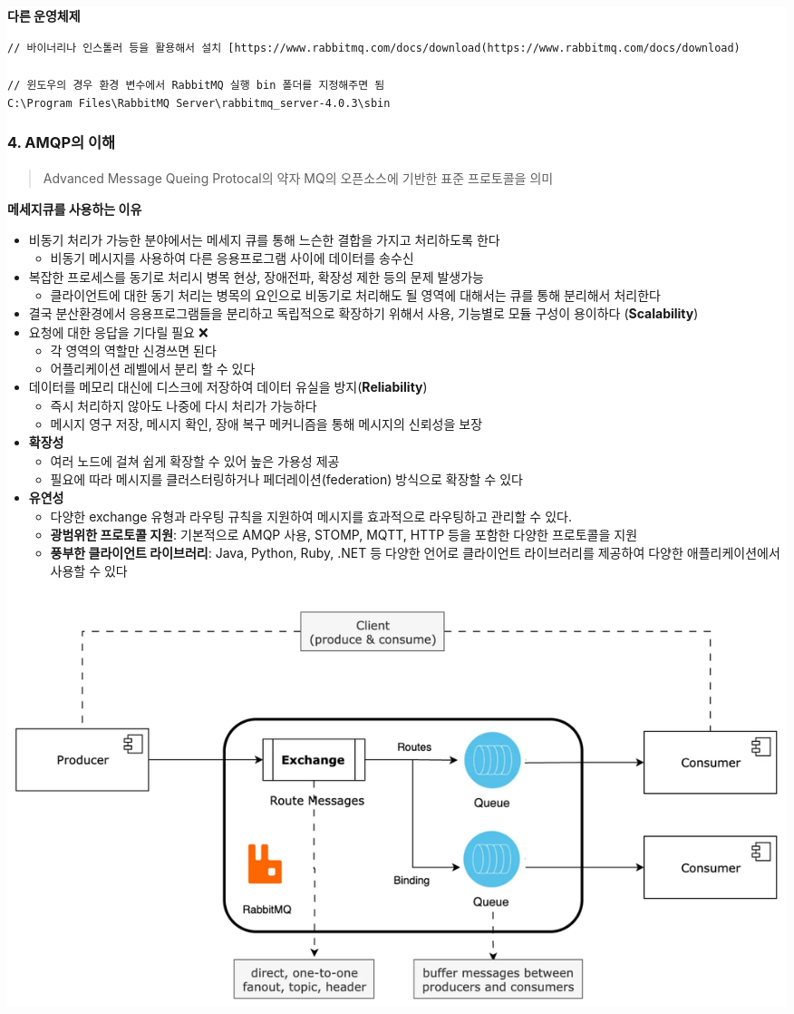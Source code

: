 
**다른 운영체제**
```markdown
// 바이너리나 인스톨러 등을 활용해서 설치 [https://www.rabbitmq.com/docs/download(https://www.rabbitmq.com/docs/download)

// 윈도우의 경우 환경 변수에서 RabbitMQ 실행 bin 폴더를 지정해주면 됨
C:\Program Files\RabbitMQ Server\rabbitmq_server-4.0.3\sbin
```


### 4. AMQP의 이해

> Advanced Message Queing Protocal의 약자
> MQ의 오픈소스에 기반한 표준 프로토콜을 의미


**메세지큐를 사용하는 이유**
- 비동기 처리가 가능한 분야에서는 메세지 큐를 통해 느슨한 결합을 가지고 처리하도록 한다
	- 비동기 메시지를 사용하여 다른 응용프로그램 사이에 데이터를 송수신
- 복잡한 프로세스를 동기로 처리시 병목 현상, 장애전파, 확장성 제한 등의 문제 발생가능
	- 클라이언트에 대한 동기 처리는 병목의 요인으로 비동기로 처리해도 될 영역에 대해서는 큐를 통해 분리해서 처리한다
- 결국 분산환경에서 응용프로그램들을 분리하고 독립적으로 확장하기 위해서 사용, 기능별로 모듈 구성이 용이하다 (**Scalability**)
- 요청에 대한 응답을 기다릴 필요 ❌
	- 각 영역의 역할만 신경쓰면 된다
	- 어플리케이션 레벨에서 분리 할 수 있다
- 데이터를 메모리 대신에 디스크에 저장하여 데이터 유실을 방지(**Reliability**)
	- 즉시 처리하지 않아도 나중에 다시 처리가 가능하다 
	- 메시지 영구 저장, 메시지 확인, 장애 복구 메커니즘을 통해 메시지의 신뢰성을 보장
- **확장성**
	- 여러 노드에 걸쳐 쉽게 확장할 수 있어 높은 가용성 제공
	- 필요에 따라 메시지를 클러스터링하거나 페더레이션(federation) 방식으로 확장할 수 있다
- **유연성**
	- 다양한 exchange 유형과 라우팅 규칙을 지원하여 메시지를 효과적으로 라우팅하고 관리할 수 있다.
	- **광범위한 프로토콜 지원**: 기본적으로 AMQP 사용, STOMP, MQTT, HTTP 등을 포함한 다양한 프로토콜을 지원
	- **풍부한 클라이언트 라이브러리**:  Java, Python, Ruby, .NET 등 다양한 언어로 클라이언트 라이브러리를 제공하여 다양한 애플리케이션에서 사용할 수 있다

<img src="./images/AMQP1.png"/>
